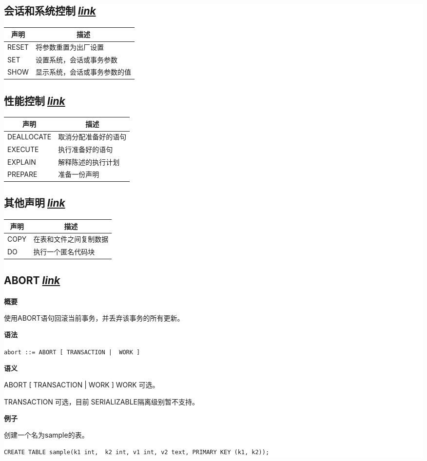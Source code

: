 ## 会话和系统控制 [*link*](#%e4%bc%9a%e8%af%9d%e5%92%8c%e7%b3%bb%e7%bb%9f%e6%8e%a7%e5%88%b6)

| 声明 | 描述 |
| --- | --- |
| RESET | 将参数重置为出厂设置 |
| SET | 设置系统，会话或事务参数 |
| SHOW | 显示系统，会话或事务参数的值 |

## 性能控制 [*link*](#%e6%80%a7%e8%83%bd%e6%8e%a7%e5%88%b6)

| 声明 | 描述 |
| --- | --- |
| DEALLOCATE | 取消分配准备好的语句 |
| EXECUTE | 执行准备好的语句 |
| EXPLAIN | 解释陈述的执行计划 |
| PREPARE | 准备一份声明 |

## 其他声明 [*link*](#%e5%85%b6%e4%bb%96%e5%a3%b0%e6%98%8e)

| 声明 | 描述 |
| --- | --- |
| COPY | 在表和文件之间复制数据 |
| DO | 执行一个匿名代码块 |

## ABORT [*link*](#abort)

**概要**

使用ABORT语句回滚当前事务，并丢弃该事务的所有更新。

**语法**

```
abort ::= ABORT [ TRANSACTION |  WORK ]
```

**语义**

ABORT [ TRANSACTION | WORK ] WORK 可选。

TRANSACTION 可选，目前 SERIALIZABLE隔离级别暂不支持。

**例子**

创建一个名为sample的表。

```
CREATE TABLE sample(k1 int,  k2 int, v1 int, v2 text, PRIMARY KEY (k1, k2));
```
